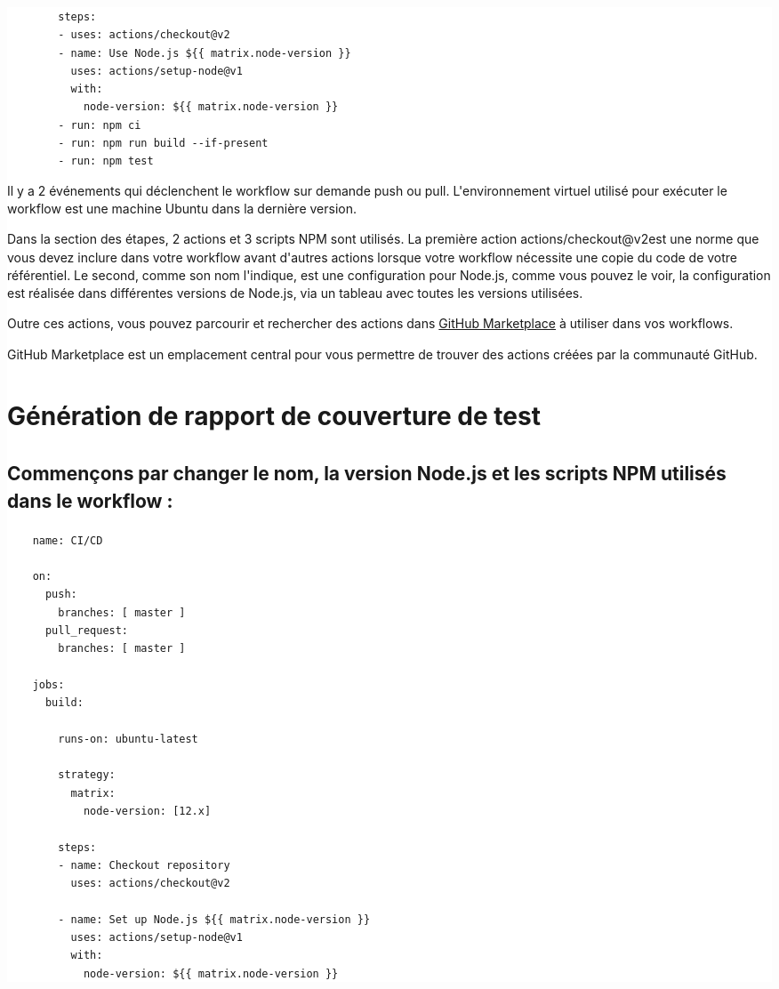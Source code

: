 			steps:
			- uses: actions/checkout@v2
			- name: Use Node.js ${{ matrix.node-version }}
			  uses: actions/setup-node@v1
			  with:
				node-version: ${{ matrix.node-version }}
			- run: npm ci
			- run: npm run build --if-present
			- run: npm test
			
Il y a 2 événements qui déclenchent le workflow sur demande push ou pull. L'environnement virtuel utilisé pour exécuter le workflow est une machine Ubuntu dans la dernière version.

Dans la section des étapes, 2 actions et 3 scripts NPM sont utilisés. La première action actions/checkout@v2est une norme que vous devez inclure dans votre workflow avant d'autres actions lorsque votre workflow nécessite une copie du code de votre référentiel. Le second, comme son nom l'indique, est une configuration pour Node.js, comme vous pouvez le voir, la configuration est réalisée dans différentes versions de Node.js, via un tableau avec toutes les versions utilisées.

Outre ces actions, vous pouvez parcourir et rechercher des actions dans [GitHub Marketplace](https://github.com/marketplace?type=actions) à utiliser dans vos workflows.

GitHub Marketplace est un emplacement central pour vous permettre de trouver des actions créées par la communauté GitHub.

# Génération de rapport de couverture de test

## Commençons par changer le nom, la version Node.js et les scripts NPM utilisés dans le workflow :

		name: CI/CD

		on:
		  push:
			branches: [ master ]
		  pull_request:
			branches: [ master ]

		jobs:
		  build:

			runs-on: ubuntu-latest

			strategy:
			  matrix:
				node-version: [12.x]

			steps:
			- name: Checkout repository
			  uses: actions/checkout@v2

			- name: Set up Node.js ${{ matrix.node-version }}
			  uses: actions/setup-node@v1
			  with:
				node-version: ${{ matrix.node-version }}

